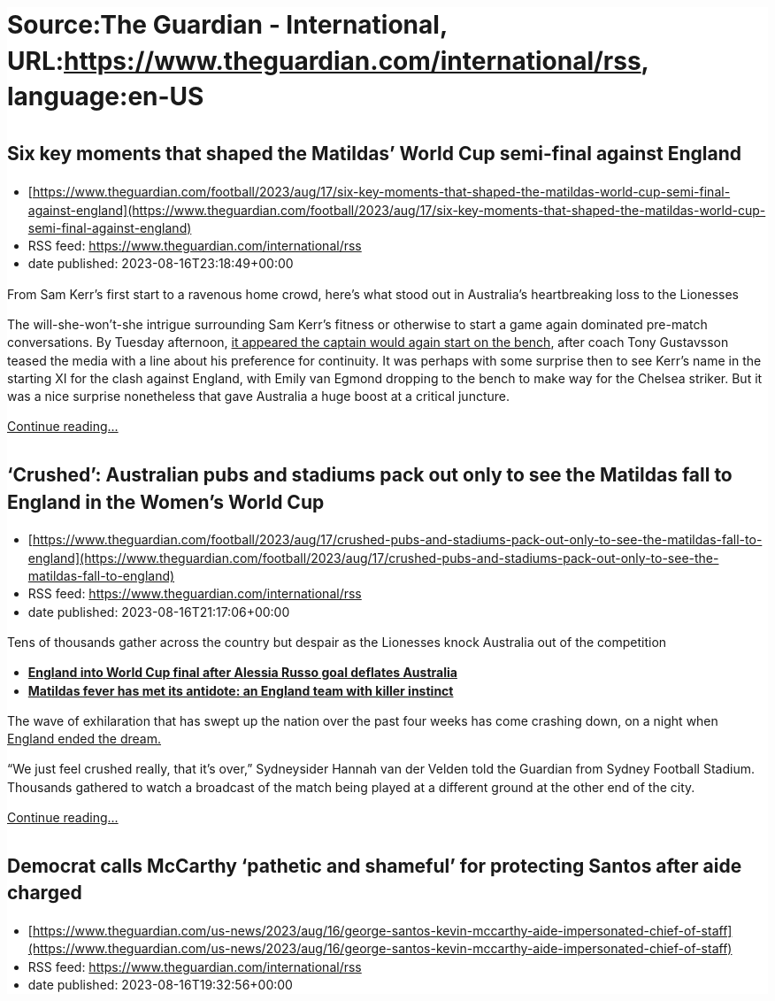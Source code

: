 # Source:The Guardian - International, URL:https://www.theguardian.com/international/rss, language:en-US

## Six key moments that shaped the Matildas’ World Cup semi-final against England
 - [https://www.theguardian.com/football/2023/aug/17/six-key-moments-that-shaped-the-matildas-world-cup-semi-final-against-england](https://www.theguardian.com/football/2023/aug/17/six-key-moments-that-shaped-the-matildas-world-cup-semi-final-against-england)
 - RSS feed: https://www.theguardian.com/international/rss
 - date published: 2023-08-16T23:18:49+00:00

<p>From Sam Kerr’s first start to a ravenous home crowd, here’s what stood out in Australia’s heartbreaking loss to the Lionesses</p><p>The will-she-won’t-she intrigue surrounding Sam Kerr’s fitness or otherwise to start a game again dominated pre-match conversations. By Tuesday afternoon, <a href="https://www.theguardian.com/football/2023/aug/15/womens-world-cup-2023-matildas-australia-vs-england-will-sam-kerr-start-play-team-lineup-squad">it appeared the captain would again start on the bench</a>, after coach Tony Gustavsson teased the media with a line about his preference for continuity. It was perhaps with some surprise then to see Kerr’s name in the starting XI for the clash against England, with Emily van Egmond dropping to the bench to make way for the Chelsea striker. But it was a nice surprise nonetheless that gave Australia a huge boost at a critical juncture.</p> <a href="https://www.theguardian.com/football/2023/aug/17/six-key-moments-that-shaped-the-matildas-world-cup-semi-final-against-england">Continue reading...</a>

## ‘Crushed’: Australian pubs and stadiums pack out only to see the Matildas fall to England in the Women’s World Cup
 - [https://www.theguardian.com/football/2023/aug/17/crushed-pubs-and-stadiums-pack-out-only-to-see-the-matildas-fall-to-england](https://www.theguardian.com/football/2023/aug/17/crushed-pubs-and-stadiums-pack-out-only-to-see-the-matildas-fall-to-england)
 - RSS feed: https://www.theguardian.com/international/rss
 - date published: 2023-08-16T21:17:06+00:00

<p>Tens of thousands gather across the country but despair as the Lionesses knock Australia out of the competition</p><ul><li><strong><a href="https://www.theguardian.com/football/2023/aug/16/england-australia-world-cup-semi-final-match-report">England into World Cup final after Alessia Russo goal deflates Australia</a></strong></li><li><strong><a href="https://www.theguardian.com/football/2023/aug/16/matildas-fever-has-met-its-antidote-an-england-team-with-killer-instinct?CMP=soc_567">Matildas fever has met its antidote: an England team with killer instinct</a></strong></li></ul><p>The wave of exhilaration that has swept up the nation over the past four weeks has come crashing down, on a night when <a href="https://www.theguardian.com/football/2023/aug/16/england-australia-world-cup-semi-final-match-report">England ended the dream.</a></p><p>“We just feel crushed really, that it’s over,” Sydneysider Hannah van der Velden told the Guardian from Sydney Football Stadium. Thousands gathered to watch a broadcast of the match being played at a different ground at the other end of the city.</p> <a href="https://www.theguardian.com/football/2023/aug/17/crushed-pubs-and-stadiums-pack-out-only-to-see-the-matildas-fall-to-england">Continue reading...</a>

## Democrat calls McCarthy ‘pathetic and shameful’ for protecting Santos after aide charged
 - [https://www.theguardian.com/us-news/2023/aug/16/george-santos-kevin-mccarthy-aide-impersonated-chief-of-staff](https://www.theguardian.com/us-news/2023/aug/16/george-santos-kevin-mccarthy-aide-impersonated-chief-of-staff)
 - RSS feed: https://www.theguardian.com/international/rss
 - date published: 2023-08-16T19:32:56+00:00
